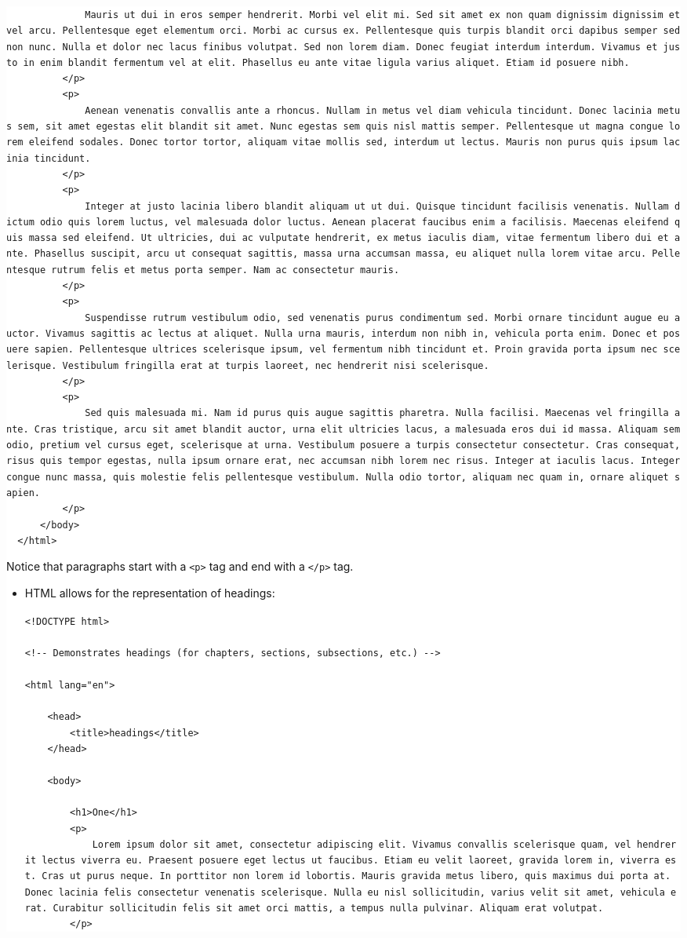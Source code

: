                   Mauris ut dui in eros semper hendrerit. Morbi vel elit mi. Sed sit amet ex non quam dignissim dignissim et vel arcu. Pellentesque eget elementum orci. Morbi ac cursus ex. Pellentesque quis turpis blandit orci dapibus semper sed non nunc. Nulla et dolor nec lacus finibus volutpat. Sed non lorem diam. Donec feugiat interdum interdum. Vivamus et justo in enim blandit fermentum vel at elit. Phasellus eu ante vitae ligula varius aliquet. Etiam id posuere nibh.
              </p>
              <p>
                  Aenean venenatis convallis ante a rhoncus. Nullam in metus vel diam vehicula tincidunt. Donec lacinia metus sem, sit amet egestas elit blandit sit amet. Nunc egestas sem quis nisl mattis semper. Pellentesque ut magna congue lorem eleifend sodales. Donec tortor tortor, aliquam vitae mollis sed, interdum ut lectus. Mauris non purus quis ipsum lacinia tincidunt.
              </p>
              <p>
                  Integer at justo lacinia libero blandit aliquam ut ut dui. Quisque tincidunt facilisis venenatis. Nullam dictum odio quis lorem luctus, vel malesuada dolor luctus. Aenean placerat faucibus enim a facilisis. Maecenas eleifend quis massa sed eleifend. Ut ultricies, dui ac vulputate hendrerit, ex metus iaculis diam, vitae fermentum libero dui et ante. Phasellus suscipit, arcu ut consequat sagittis, massa urna accumsan massa, eu aliquet nulla lorem vitae arcu. Pellentesque rutrum felis et metus porta semper. Nam ac consectetur mauris.
              </p>
              <p>
                  Suspendisse rutrum vestibulum odio, sed venenatis purus condimentum sed. Morbi ornare tincidunt augue eu auctor. Vivamus sagittis ac lectus at aliquet. Nulla urna mauris, interdum non nibh in, vehicula porta enim. Donec et posuere sapien. Pellentesque ultrices scelerisque ipsum, vel fermentum nibh tincidunt et. Proin gravida porta ipsum nec scelerisque. Vestibulum fringilla erat at turpis laoreet, nec hendrerit nisi scelerisque.
              </p>
              <p>
                  Sed quis malesuada mi. Nam id purus quis augue sagittis pharetra. Nulla facilisi. Maecenas vel fringilla ante. Cras tristique, arcu sit amet blandit auctor, urna elit ultricies lacus, a malesuada eros dui id massa. Aliquam sem odio, pretium vel cursus eget, scelerisque at urna. Vestibulum posuere a turpis consectetur consectetur. Cras consequat, risus quis tempor egestas, nulla ipsum ornare erat, nec accumsan nibh lorem nec risus. Integer at iaculis lacus. Integer congue nunc massa, quis molestie felis pellentesque vestibulum. Nulla odio tortor, aliquam nec quam in, ornare aliquet sapien.
              </p>
          </body>
      </html>

  Notice that paragraphs start with a `<p>` tag and end with a `</p>` tag.

- HTML allows for the representation of headings:

      <!DOCTYPE html>

      <!-- Demonstrates headings (for chapters, sections, subsections, etc.) -->

      <html lang="en">

          <head>
              <title>headings</title>
          </head>

          <body>

              <h1>One</h1>
              <p>
                  Lorem ipsum dolor sit amet, consectetur adipiscing elit. Vivamus convallis scelerisque quam, vel hendrerit lectus viverra eu. Praesent posuere eget lectus ut faucibus. Etiam eu velit laoreet, gravida lorem in, viverra est. Cras ut purus neque. In porttitor non lorem id lobortis. Mauris gravida metus libero, quis maximus dui porta at. Donec lacinia felis consectetur venenatis scelerisque. Nulla eu nisl sollicitudin, varius velit sit amet, vehicula erat. Curabitur sollicitudin felis sit amet orci mattis, a tempus nulla pulvinar. Aliquam erat volutpat.
              </p>

